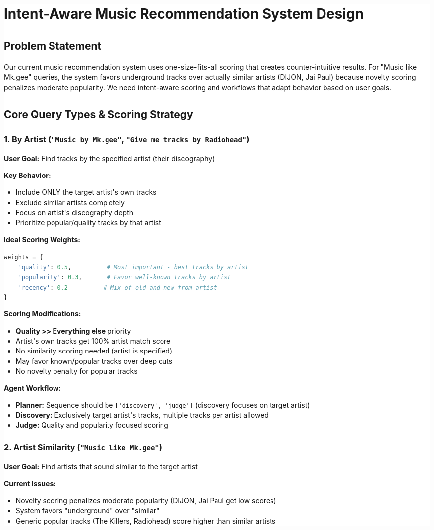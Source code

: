 # Intent-Aware Music Recommendation System Design

## Problem Statement

Our current music recommendation system uses one-size-fits-all scoring that creates counter-intuitive results. For "Music like Mk.gee" queries, the system favors underground tracks over actually similar artists (DIJON, Jai Paul) because novelty scoring penalizes moderate popularity. We need intent-aware scoring and workflows that adapt behavior based on user goals.

## Core Query Types & Scoring Strategy

### 1. By Artist (`"Music by Mk.gee"`, `"Give me tracks by Radiohead"`)

**User Goal:** Find tracks by the specified artist (their discography)

**Key Behavior:**
- Include ONLY the target artist's own tracks
- Exclude similar artists completely
- Focus on artist's discography depth
- Prioritize popular/quality tracks by that artist

**Ideal Scoring Weights:**
```python
weights = {
    'quality': 0.5,          # Most important - best tracks by artist
    'popularity': 0.3,       # Favor well-known tracks by artist
    'recency': 0.2          # Mix of old and new from artist
}
```

**Scoring Modifications:**
- **Quality >> Everything else** priority
- Artist's own tracks get 100% artist match score
- No similarity scoring needed (artist is specified)
- May favor known/popular tracks over deep cuts
- No novelty penalty for popular tracks

**Agent Workflow:**
- **Planner:** Sequence should be `['discovery', 'judge']` (discovery focuses on target artist)
- **Discovery:** Exclusively target artist's tracks, multiple tracks per artist allowed
- **Judge:** Quality and popularity focused scoring

### 2. Artist Similarity (`"Music like Mk.gee"`)

**User Goal:** Find artists that sound similar to the target artist

**Current Issues:**
- Novelty scoring penalizes moderate popularity (DIJON, Jai Paul get low scores)
- System favors "underground" over "similar"
- Generic popular tracks (The Killers, Radiohead) score higher than similar artists
